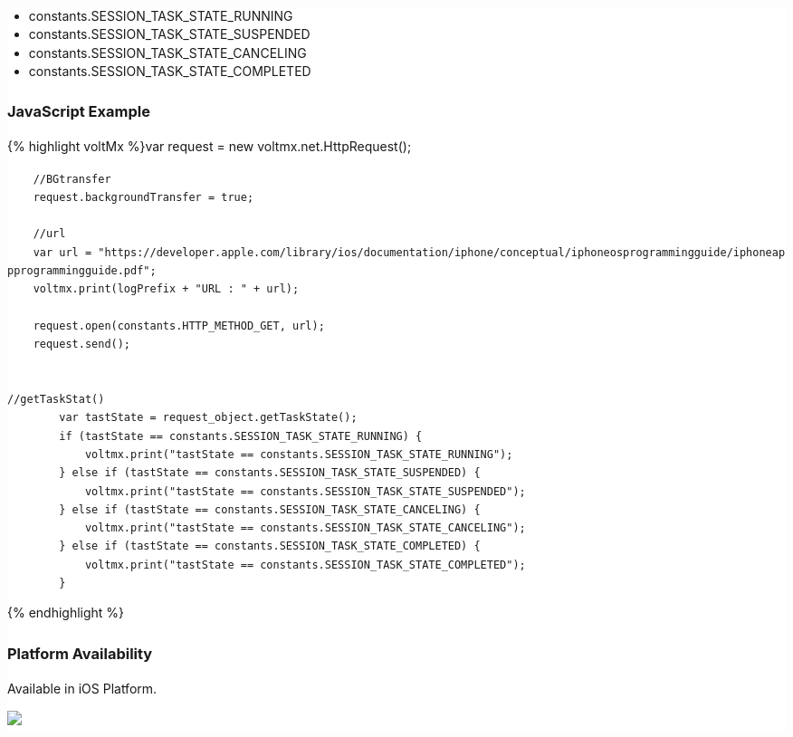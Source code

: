 *   constants.SESSION\_TASK\_STATE\_RUNNING
*   constants.SESSION\_TASK\_STATE\_SUSPENDED
*   constants.SESSION\_TASK\_STATE\_CANCELING
*   constants.SESSION\_TASK\_STATE\_COMPLETED

### JavaScript Example

{% highlight voltMx %}var request = new voltmx.net.HttpRequest();

        //BGtransfer
        request.backgroundTransfer = true;

		//url
        var url = "https://developer.apple.com/library/ios/documentation/iphone/conceptual/iphoneosprogrammingguide/iphoneappprogrammingguide.pdf";
        voltmx.print(logPrefix + "URL : " + url);

        request.open(constants.HTTP_METHOD_GET, url);
        request.send();


	//getTaskStat()
            var tastState = request_object.getTaskState();
            if (tastState == constants.SESSION_TASK_STATE_RUNNING) {
                voltmx.print("tastState == constants.SESSION_TASK_STATE_RUNNING");
            } else if (tastState == constants.SESSION_TASK_STATE_SUSPENDED) {
                voltmx.print("tastState == constants.SESSION_TASK_STATE_SUSPENDED");
            } else if (tastState == constants.SESSION_TASK_STATE_CANCELING) {
                voltmx.print("tastState == constants.SESSION_TASK_STATE_CANCELING");
            } else if (tastState == constants.SESSION_TASK_STATE_COMPLETED) {
                voltmx.print("tastState == constants.SESSION_TASK_STATE_COMPLETED");
            }

{% endhighlight %}

### Platform Availability

Available in iOS Platform.

![](resources/prettify/onload.png)
